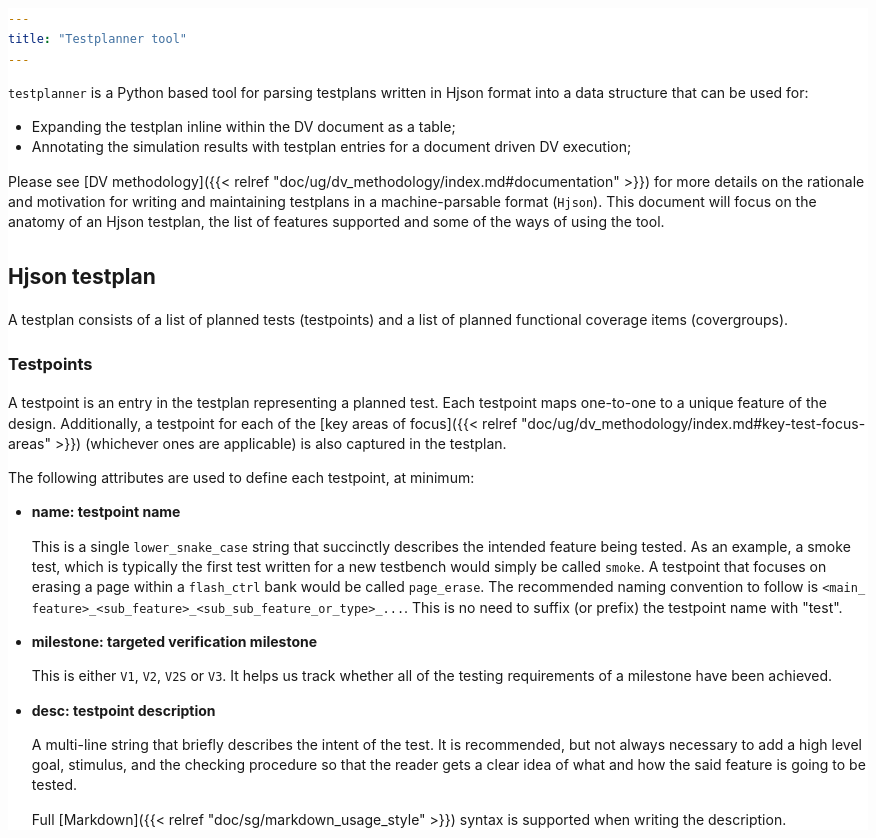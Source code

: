 ```yaml
---
title: "Testplanner tool"
---
```


`testplanner` is a Python based tool for parsing testplans written in Hjson format into a data structure that can be used for:
* Expanding the testplan inline within the DV document as a table;
* Annotating the simulation results with testplan entries for a document driven DV execution;

Please see [DV methodology]({{< relref "doc/ug/dv_methodology/index.md#documentation" >}}) for more details on the rationale and motivation for writing and maintaining testplans in a machine-parsable format (`Hjson`).
This document will focus on the anatomy of an Hjson testplan, the list of features supported and some of the ways of using the tool.

## Hjson testplan

A testplan consists of a list of planned tests (testpoints) and a list of planned functional coverage items (covergroups).

### Testpoints

A testpoint is an entry in the testplan representing a planned test.
Each testpoint maps one-to-one to a unique feature of the design.
Additionally, a testpoint for each of the [key areas of focus]({{< relref "doc/ug/dv_methodology/index.md#key-test-focus-areas" >}}) (whichever ones are applicable) is also captured in the testplan.

The following attributes are used to define each testpoint, at minimum:
* **name: testpoint name**

    This is a single `lower_snake_case` string that succinctly describes the intended feature being tested.
    As an example, a smoke test, which is typically the first test written for a new testbench would simply be called `smoke`.
    A testpoint that focuses on erasing a page within a `flash_ctrl` bank would be called `page_erase`.
    The recommended naming convention to follow is `<main_feature>_<sub_feature>_<sub_sub_feature_or_type>_...`.
    This is no need to suffix (or prefix) the testpoint name with "test".

* **milestone: targeted verification milestone**

    This is either `V1`, `V2`, `V2S` or `V3`.
    It helps us track whether all of the testing requirements of a milestone have been achieved.

* **desc: testpoint description**

    A multi-line string that briefly describes the intent of the test.
    It is recommended, but not always necessary to add a high level goal, stimulus, and the checking procedure so that the reader gets a clear idea of what and how the said feature is going to be tested.

    Full [Markdown]({{< relref "doc/sg/markdown_usage_style" >}}) syntax is supported when writing the description.

